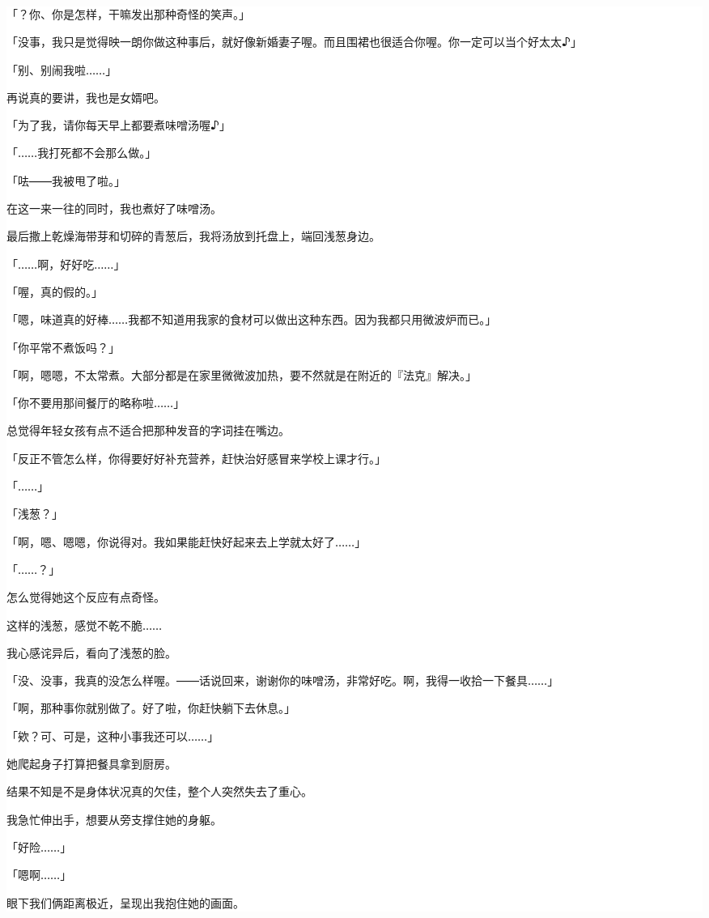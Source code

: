 「？你、你是怎样，干嘛发出那种奇怪的笑声。」

「没事，我只是觉得映一朗你做这种事后，就好像新婚妻子喔。而且围裙也很适合你喔。你一定可以当个好太太♪」

「别、别闹我啦……」

再说真的要讲，我也是女婿吧。

「为了我，请你每天早上都要煮味噌汤喔♪」

「……我打死都不会那么做。」

「呿——我被甩了啦。」

在这一来一往的同时，我也煮好了味噌汤。

最后撒上乾燥海带芽和切碎的青葱后，我将汤放到托盘上，端回浅葱身边。

「……啊，好好吃……」

「喔，真的假的。」

「嗯，味道真的好棒……我都不知道用我家的食材可以做出这种东西。因为我都只用微波炉而已。」

「你平常不煮饭吗？」

「啊，嗯嗯，不太常煮。大部分都是在家里微微波加热，要不然就是在附近的『法克』解决。」

「你不要用那间餐厅的略称啦……」

总觉得年轻女孩有点不适合把那种发音的字词挂在嘴边。

「反正不管怎么样，你得要好好补充营养，赶快治好感冒来学校上课才行。」

「……」

「浅葱？」

「啊，嗯、嗯嗯，你说得对。我如果能赶快好起来去上学就太好了……」

「……？」

怎么觉得她这个反应有点奇怪。

这样的浅葱，感觉不乾不脆……

我心感诧异后，看向了浅葱的脸。

「没、没事，我真的没怎么样喔。——话说回来，谢谢你的味噌汤，非常好吃。啊，我得一收拾一下餐具……」

「啊，那种事你就别做了。好了啦，你赶快躺下去休息。」

「欸？可、可是，这种小事我还可以……」

她爬起身子打算把餐具拿到厨房。

结果不知是不是身体状况真的欠佳，整个人突然失去了重心。

我急忙伸出手，想要从旁支撑住她的身躯。

「好险……」

「嗯啊……」

眼下我们俩距离极近，呈现出我抱住她的画面。
